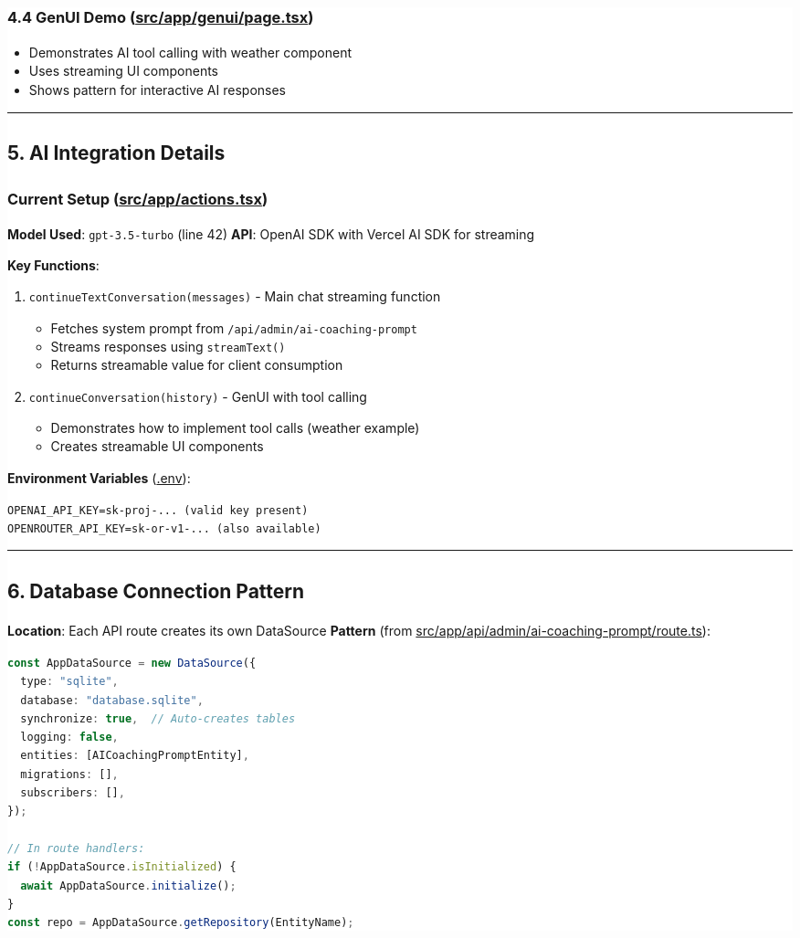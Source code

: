 ### 4.4 GenUI Demo ([src/app/genui/page.tsx](src/app/genui/page.tsx))
- Demonstrates AI tool calling with weather component
- Uses streaming UI components
- Shows pattern for interactive AI responses

---

## 5. AI Integration Details

### Current Setup ([src/app/actions.tsx](src/app/actions.tsx))

**Model Used**: `gpt-3.5-turbo` (line 42)
**API**: OpenAI SDK with Vercel AI SDK for streaming

**Key Functions**:
1. `continueTextConversation(messages)` - Main chat streaming function
   - Fetches system prompt from `/api/admin/ai-coaching-prompt`
   - Streams responses using `streamText()`
   - Returns streamable value for client consumption

2. `continueConversation(history)` - GenUI with tool calling
   - Demonstrates how to implement tool calls (weather example)
   - Creates streamable UI components

**Environment Variables** ([.env](.env)):
```
OPENAI_API_KEY=sk-proj-... (valid key present)
OPENROUTER_API_KEY=sk-or-v1-... (also available)
```

---

## 6. Database Connection Pattern

**Location**: Each API route creates its own DataSource
**Pattern** (from [src/app/api/admin/ai-coaching-prompt/route.ts](src/app/api/admin/ai-coaching-prompt/route.ts)):

```typescript
const AppDataSource = new DataSource({
  type: "sqlite",
  database: "database.sqlite",
  synchronize: true,  // Auto-creates tables
  logging: false,
  entities: [AICoachingPromptEntity],
  migrations: [],
  subscribers: [],
});

// In route handlers:
if (!AppDataSource.isInitialized) {
  await AppDataSource.initialize();
}
const repo = AppDataSource.getRepository(EntityName);
```
